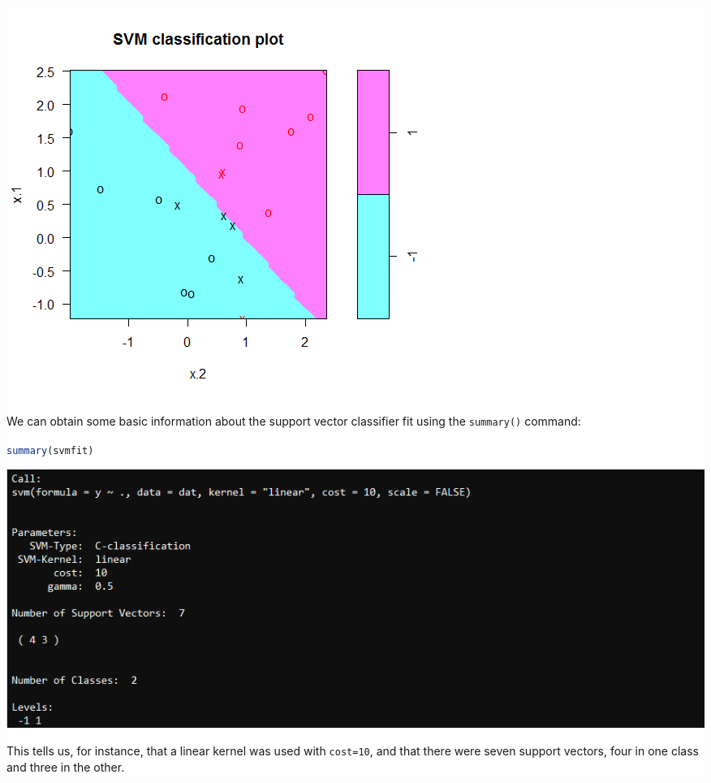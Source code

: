 ![](/img/svm03.png)

We can obtain some basic information about the support vector classifier
fit using the `summary()` command:

```r
summary(svmfit)
```

![](/img/svm04.png)

This tells us, for instance, that a linear kernel was used with `cost=10`, and
that there were seven support vectors, four in one class and three in the
other.
